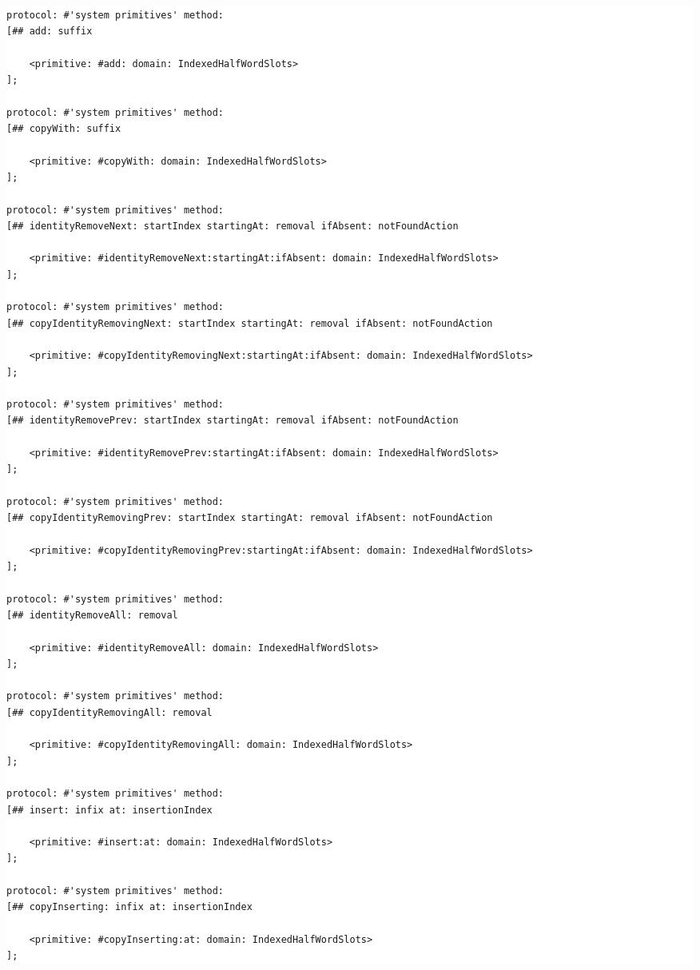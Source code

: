 	protocol: #'system primitives' method:
	[## add: suffix 

		<primitive: #add: domain: IndexedHalfWordSlots>
	];

	protocol: #'system primitives' method:
	[## copyWith: suffix 

		<primitive: #copyWith: domain: IndexedHalfWordSlots>
	];

	protocol: #'system primitives' method:
	[## identityRemoveNext: startIndex startingAt: removal ifAbsent: notFoundAction 

		<primitive: #identityRemoveNext:startingAt:ifAbsent: domain: IndexedHalfWordSlots>
	];

	protocol: #'system primitives' method:
	[## copyIdentityRemovingNext: startIndex startingAt: removal ifAbsent: notFoundAction 

		<primitive: #copyIdentityRemovingNext:startingAt:ifAbsent: domain: IndexedHalfWordSlots>
	];

	protocol: #'system primitives' method:
	[## identityRemovePrev: startIndex startingAt: removal ifAbsent: notFoundAction 

		<primitive: #identityRemovePrev:startingAt:ifAbsent: domain: IndexedHalfWordSlots>
	];

	protocol: #'system primitives' method:
	[## copyIdentityRemovingPrev: startIndex startingAt: removal ifAbsent: notFoundAction 

		<primitive: #copyIdentityRemovingPrev:startingAt:ifAbsent: domain: IndexedHalfWordSlots>
	];

	protocol: #'system primitives' method:
	[## identityRemoveAll: removal 

		<primitive: #identityRemoveAll: domain: IndexedHalfWordSlots>
	];

	protocol: #'system primitives' method:
	[## copyIdentityRemovingAll: removal 

		<primitive: #copyIdentityRemovingAll: domain: IndexedHalfWordSlots>
	];

	protocol: #'system primitives' method:
	[## insert: infix at: insertionIndex 

		<primitive: #insert:at: domain: IndexedHalfWordSlots>
	];

	protocol: #'system primitives' method:
	[## copyInserting: infix at: insertionIndex 

		<primitive: #copyInserting:at: domain: IndexedHalfWordSlots>
	];
